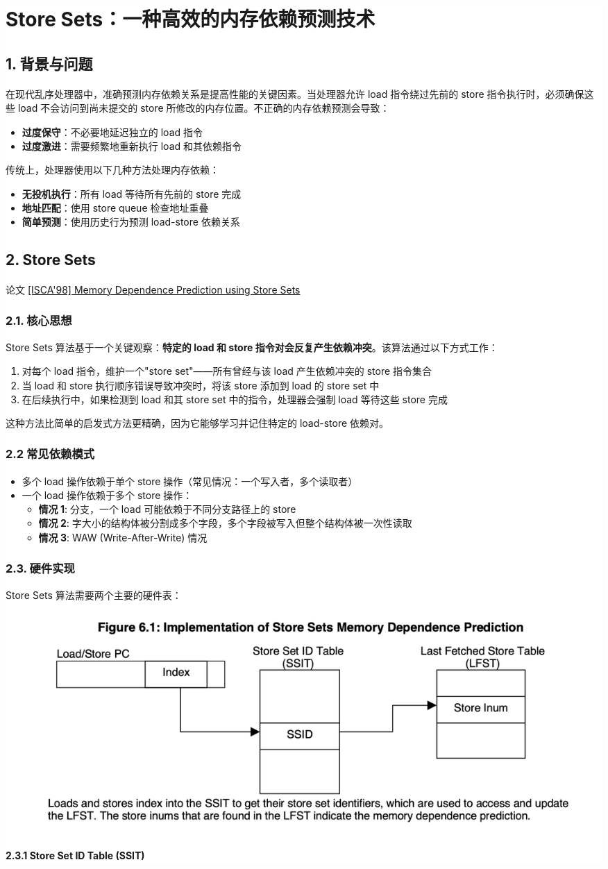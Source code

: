 # Store Sets：一种高效的内存依赖预测技术

## 1. 背景与问题

在现代乱序处理器中，准确预测内存依赖关系是提高性能的关键因素。当处理器允许 load 指令绕过先前的 store 指令执行时，必须确保这些 load 不会访问到尚未提交的 store 所修改的内存位置。不正确的内存依赖预测会导致：

- **过度保守**：不必要地延迟独立的 load 指令
- **过度激进**：需要频繁地重新执行 load 和其依赖指令

传统上，处理器使用以下几种方法处理内存依赖：

- **无投机执行**：所有 load 等待所有先前的 store 完成
- **地址匹配**：使用 store queue 检查地址重叠
- **简单预测**：使用历史行为预测 load-store 依赖关系

## 2. Store Sets

论文 [[ISCA'98] Memory Dependence Prediction using Store Sets](https://acg.cis.upenn.edu/milom/cis501-Fall10/papers/store-sets.pdf)

### 2.1. 核心思想

Store Sets 算法基于一个关键观察：**特定的 load 和 store 指令对会反复产生依赖冲突**。该算法通过以下方式工作：

1. 对每个 load 指令，维护一个"store set"——所有曾经与该 load 产生依赖冲突的 store 指令集合
2. 当 load 和 store 执行顺序错误导致冲突时，将该 store 添加到 load 的 store set 中
3. 在后续执行中，如果检测到 load 和其 store set 中的指令，处理器会强制 load 等待这些 store 完成

这种方法比简单的启发式方法更精确，因为它能够学习并记住特定的 load-store 依赖对。

### 2.2 常见依赖模式

- 多个 load 操作依赖于单个 store 操作（常见情况：一个写入者，多个读取者）
- 一个 load 操作依赖于多个 store 操作：
  - **情况 1**: 分支，一个 load 可能依赖于不同分支路径上的 store
  - **情况 2**: 字大小的结构体被分割成多个字段，多个字段被写入但整个结构体被一次性读取
  - **情况 3**: WAW (Write-After-Write) 情况

### 2.3. 硬件实现

Store Sets 算法需要两个主要的硬件表：
![](docs/CPU/Backend/LSU/MDP/attachments/Pasted%20image%2020250504000801.png)
#### 2.3.1 Store Set ID Table (SSIT)
